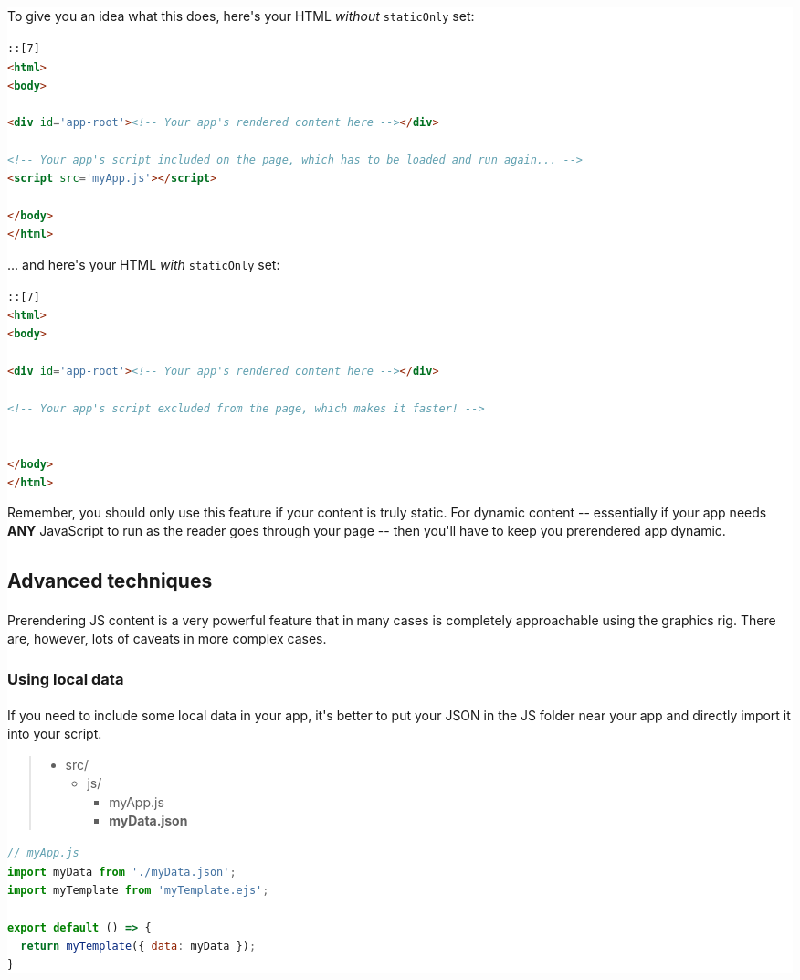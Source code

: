 To give you an idea what this does, here's your HTML *without* `staticOnly` set:

```html
::[7]
<html>
<body>

<div id='app-root'><!-- Your app's rendered content here --></div>

<!-- Your app's script included on the page, which has to be loaded and run again... -->
<script src='myApp.js'></script>

</body>
</html>
```

... and here's your HTML *with* `staticOnly` set:

```html
::[7]
<html>
<body>

<div id='app-root'><!-- Your app's rendered content here --></div>

<!-- Your app's script excluded from the page, which makes it faster! -->


</body>
</html>
```

Remember, you should only use this feature if your content is truly static. For dynamic content -- essentially if your app needs **ANY** JavaScript to run as the reader goes through your page -- then you'll have to keep you prerendered app dynamic.

## Advanced techniques

Prerendering JS content is a very powerful feature that in many cases is completely approachable using the graphics rig. There are, however, lots of caveats in more complex cases.

### Using local data

If you need to include some local data in your app, it's better to put your JSON in the JS folder near your app and directly import it into your script.

> - src/
>   - js/
>     - myApp.js
>     - **myData.json**


```javascript
// myApp.js
import myData from './myData.json';
import myTemplate from 'myTemplate.ejs';

export default () => {
  return myTemplate({ data: myData });
}
```
